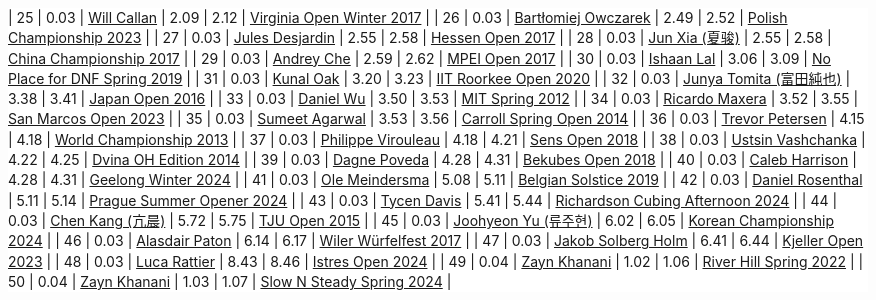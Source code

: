 | 25 | 0.03 | [Will Callan](https://www.worldcubeassociation.org/persons/2012CALL01) | 2.09 | 2.12 | [Virginia Open Winter 2017](https://www.worldcubeassociation.org/competitions/VirginiaOpenWinter2017/results/by_person#2012CALL01) |
| 26 | 0.03 | [Bartłomiej Owczarek](https://www.worldcubeassociation.org/persons/2013OWCZ01) | 2.49 | 2.52 | [Polish Championship 2023](https://www.worldcubeassociation.org/competitions/PolishChampionship2023/results/by_person#2013OWCZ01) |
| 27 | 0.03 | [Jules Desjardin](https://www.worldcubeassociation.org/persons/2010DESJ01) | 2.55 | 2.58 | [Hessen Open 2017](https://www.worldcubeassociation.org/competitions/HessenOpen2017/results/by_person#2010DESJ01) |
| 28 | 0.03 | [Jun Xia (夏骏)](https://www.worldcubeassociation.org/persons/2015XIAJ01) | 2.55 | 2.58 | [China Championship 2017](https://www.worldcubeassociation.org/competitions/ChinaChampionship2017/results/by_person#2015XIAJ01) |
| 29 | 0.03 | [Andrey Che](https://www.worldcubeassociation.org/persons/2015CHEA01) | 2.59 | 2.62 | [MPEI Open 2017](https://www.worldcubeassociation.org/competitions/MPEIOpen2017/results/by_person#2015CHEA01) |
| 30 | 0.03 | [Ishaan Lal](https://www.worldcubeassociation.org/persons/2014LALI01) | 3.06 | 3.09 | [No Place for DNF Spring 2019](https://www.worldcubeassociation.org/competitions/NoPlaceForDNFSpring2019/results/by_person#2014LALI01) |
| 31 | 0.03 | [Kunal Oak](https://www.worldcubeassociation.org/persons/2015OAKK01) | 3.20 | 3.23 | [IIT Roorkee Open 2020](https://www.worldcubeassociation.org/competitions/IITRoorkeeOpen2020/results/by_person#2015OAKK01) |
| 32 | 0.03 | [Junya Tomita (富田純也)](https://www.worldcubeassociation.org/persons/2005TOMI01) | 3.38 | 3.41 | [Japan Open 2016](https://www.worldcubeassociation.org/competitions/JapanOpen2016/results/by_person#2005TOMI01) |
| 33 | 0.03 | [Daniel Wu](https://www.worldcubeassociation.org/persons/2010WUDA01) | 3.50 | 3.53 | [MIT Spring 2012](https://www.worldcubeassociation.org/competitions/MITSpring2012/results/by_person#2010WUDA01) |
| 34 | 0.03 | [Ricardo Maxera](https://www.worldcubeassociation.org/persons/2016MAXE01) | 3.52 | 3.55 | [San Marcos Open 2023](https://www.worldcubeassociation.org/competitions/SanMarcosOpen2023/results/by_person#2016MAXE01) |
| 35 | 0.03 | [Sumeet Agarwal](https://www.worldcubeassociation.org/persons/2011AGAR05) | 3.53 | 3.56 | [Carroll Spring Open 2014](https://www.worldcubeassociation.org/competitions/CarrollSpringOpen2014/results/by_person#2011AGAR05) |
| 36 | 0.03 | [Trevor Petersen](https://www.worldcubeassociation.org/persons/2011PETE04) | 4.15 | 4.18 | [World Championship 2013](https://www.worldcubeassociation.org/competitions/WC2013/results/by_person#2011PETE04) |
| 37 | 0.03 | [Philippe Virouleau](https://www.worldcubeassociation.org/persons/2008VIRO01) | 4.18 | 4.21 | [Sens Open 2018](https://www.worldcubeassociation.org/competitions/SensOpen2018/results/by_person#2008VIRO01) |
| 38 | 0.03 | [Ustsin Vashchanka](https://www.worldcubeassociation.org/persons/2012VASH01) | 4.22 | 4.25 | [Dvina OH Edition 2014](https://www.worldcubeassociation.org/competitions/DvinaOHEdition2014/results/by_person#2012VASH01) |
| 39 | 0.03 | [Dagne Poveda](https://www.worldcubeassociation.org/persons/2017POVE02) | 4.28 | 4.31 | [Bekubes Open 2018](https://www.worldcubeassociation.org/competitions/BekubesOpen2018/results/by_person#2017POVE02) |
| 40 | 0.03 | [Caleb Harrison](https://www.worldcubeassociation.org/persons/2023HARR05) | 4.28 | 4.31 | [Geelong Winter 2024](https://www.worldcubeassociation.org/competitions/GeelongWinter2024/results/by_person#2023HARR05) |
| 41 | 0.03 | [Ole Meindersma](https://www.worldcubeassociation.org/persons/2019MEIN01) | 5.08 | 5.11 | [Belgian Solstice 2019](https://www.worldcubeassociation.org/competitions/BelgianSolstice2019/results/by_person#2019MEIN01) |
| 42 | 0.03 | [Daniel Rosenthal](https://www.worldcubeassociation.org/persons/2019ROSE10) | 5.11 | 5.14 | [Prague Summer Opener 2024](https://www.worldcubeassociation.org/competitions/PragueSummerOpener2024/results/by_person#2019ROSE10) |
| 43 | 0.03 | [Tycen Davis](https://www.worldcubeassociation.org/persons/2023DAVI22) | 5.41 | 5.44 | [Richardson Cubing Afternoon 2024](https://www.worldcubeassociation.org/competitions/RichardsonCubingAfternoon2024/results/by_person#2023DAVI22) |
| 44 | 0.03 | [Chen Kang (亢晨)](https://www.worldcubeassociation.org/persons/2011KANG05) | 5.72 | 5.75 | [TJU Open 2015](https://www.worldcubeassociation.org/competitions/TJUOpen2015/results/by_person#2011KANG05) |
| 45 | 0.03 | [Joohyeon Yu (류주현)](https://www.worldcubeassociation.org/persons/2023YUJO02) | 6.02 | 6.05 | [Korean Championship 2024](https://www.worldcubeassociation.org/competitions/KoreanChampionship2024/results/by_person#2023YUJO02) |
| 46 | 0.03 | [Alasdair Paton](https://www.worldcubeassociation.org/persons/2015PATO01) | 6.14 | 6.17 | [Wiler Würfelfest 2017](https://www.worldcubeassociation.org/competitions/WilerWurfelfest2017/results/by_person#2015PATO01) |
| 47 | 0.03 | [Jakob Solberg Holm](https://www.worldcubeassociation.org/persons/2021HOLM03) | 6.41 | 6.44 | [Kjeller Open 2023](https://www.worldcubeassociation.org/competitions/KjellerOpen2023/results/by_person#2021HOLM03) |
| 48 | 0.03 | [Luca Rattier](https://www.worldcubeassociation.org/persons/2024RATT01) | 8.43 | 8.46 | [Istres Open 2024](https://www.worldcubeassociation.org/competitions/IstresOpen2024/results/by_person#2024RATT01) |
| 49 | 0.04 | [Zayn Khanani](https://www.worldcubeassociation.org/persons/2018KHAN28) | 1.02 | 1.06 | [River Hill Spring 2022](https://www.worldcubeassociation.org/competitions/RiverHillSpring2022/results/by_person#2018KHAN28) |
| 50 | 0.04 | [Zayn Khanani](https://www.worldcubeassociation.org/persons/2018KHAN28) | 1.03 | 1.07 | [Slow N Steady Spring 2024](https://www.worldcubeassociation.org/competitions/SlowNSteadySpring2024/results/by_person#2018KHAN28) |